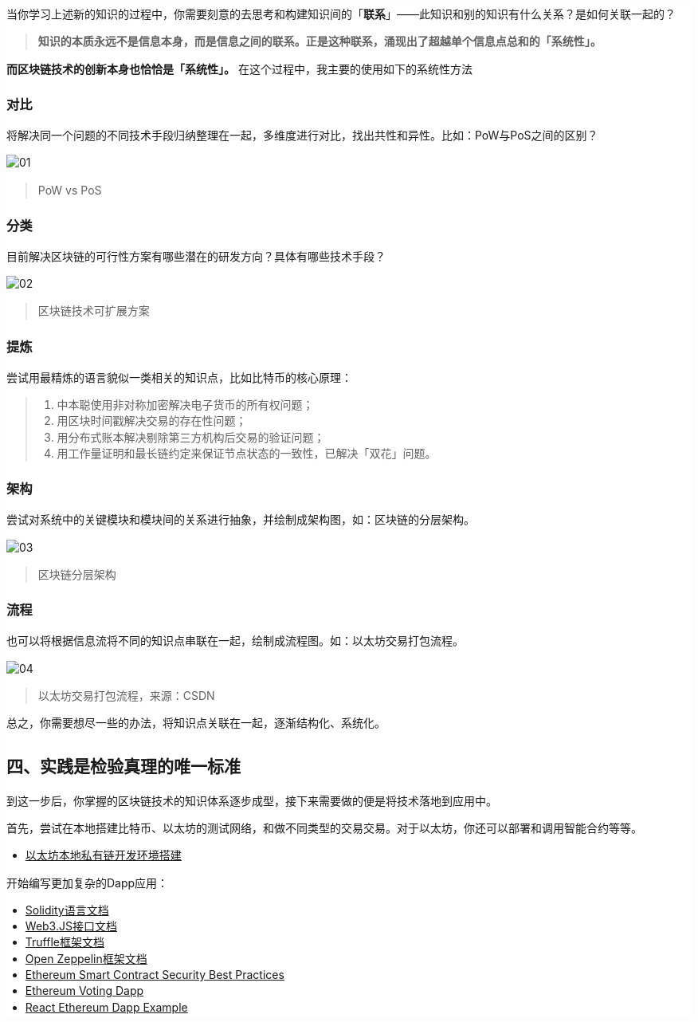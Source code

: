 当你学习上述新的知识的过程中，你需要刻意的去思考和构建知识间的「**联系**」——此知识和别的知识有什么关系？是如何关联一起的？

> **知识的本质永远不是信息本身，而是信息之间的联系。正是这种联系，涌现出了超越单个信息点总和的「系统性」。**

**而区块链技术的创新本身也恰恰是「系统性」。** 在这个过程中，我主要的使用如下的系统性方法

### 对比
将解决同一个问题的不同技术手段归纳整理在一起，多维度进行对比，找出共性和异性。比如：PoW与PoS之间的区别？

![01](./bc-01.jpg)
> PoW vs PoS

### 分类
目前解决区块链的可行性方案有哪些潜在的研发方向？具体有哪些技术手段？

![02](./bc-02.jpg)
> 区块链技术可扩展方案

### 提炼
尝试用最精炼的语言貌似一类相关的知识点，比如比特币的核心原理：

> 1. 中本聪使用非对称加密解决电子货币的所有权问题；
> 2. 用区块时间戳解决交易的存在性问题；
> 3. 用分布式账本解决剔除第三方机构后交易的验证问题；
> 4. 用工作量证明和最长链约定来保证节点状态的一致性，已解决「双花」问题。

### 架构
尝试对系统中的关键模块和模块间的关系进行抽象，并绘制成架构图，如：区块链的分层架构。

![03](./bc-03.jpg)
> 区块链分层架构

### 流程
也可以将根据信息流将不同的知识点串联在一起，绘制成流程图。如：以太坊交易打包流程。

![04](./bc-04.jpg)
> 以太坊交易打包流程，来源：CSDN

总之，你需要想尽一些的办法，将知识点关联在一起，逐渐结构化、系统化。

## **四、实践是检验真理的唯一标准**

到这一步后，你掌握的区块链技术的知识体系逐步成型，接下来需要做的便是将技术落地到应用中。

首先，尝试在本地搭建比特币、以太坊的测试网络，和做不同类型的交易交易。对于以太坊，你还可以部署和调用智能合约等等。

- [以太坊本地私有链开发环境搭建](https://link.zhihu.com/?target=https%3A//ethfans.org/posts/ethereum-private-network-bootstrap)

开始编写更加复杂的Dapp应用：

- [Solidity语言文档](https://link.zhihu.com/?target=http%3A//www.tryblockchain.org/)
- [Web3.JS接口文档](https://link.zhihu.com/?target=http%3A//web3.tryblockchain.org/)
- [Truffle框架文档](https://link.zhihu.com/?target=http%3A//truffle.tryblockchain.org/)
- [Open Zeppelin框架文档](https://link.zhihu.com/?target=http%3A//zeppelin.tryblockchain.org/)
- [Ethereum Smart Contract Security Best Practices](https://link.zhihu.com/?target=https%3A//consensys.github.io/smart-contract-best-practices/)
- [Ethereum Voting Dapp](https://link.zhihu.com/?target=https%3A//github.com/maheshmurthy/ethereum_voting_dapp)
- [React Ethereum Dapp Example](https://link.zhihu.com/?target=https%3A//github.com/leopoldjoy/react-ethereum-dapp-example)
